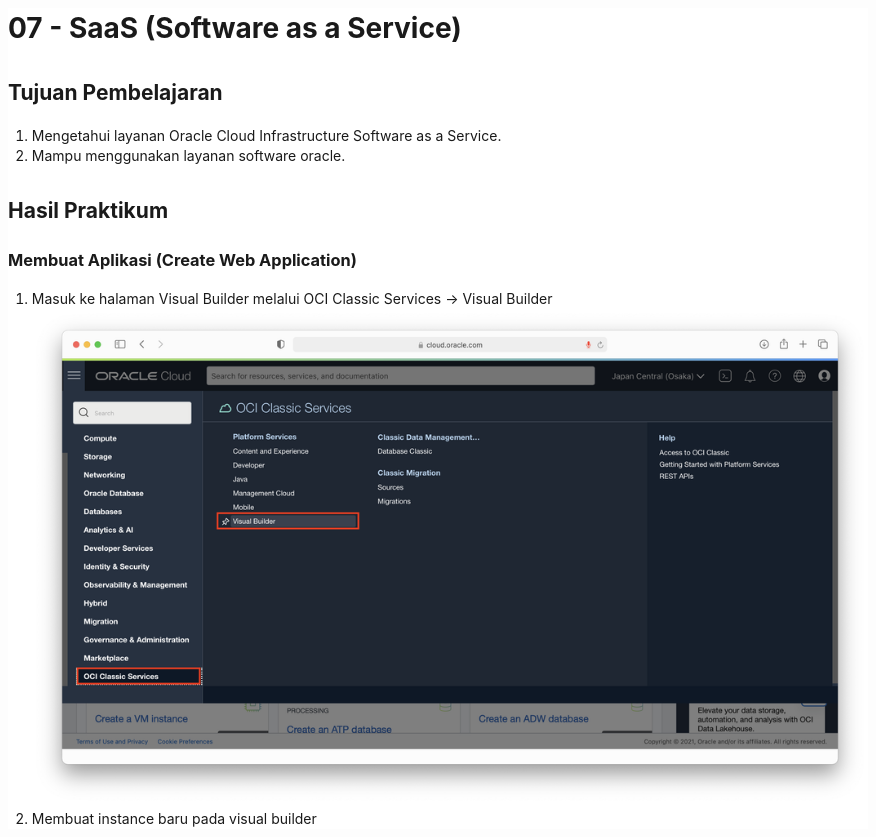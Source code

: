 # 07 - SaaS (Software as a Service)

## Tujuan Pembelajaran

1. Mengetahui layanan Oracle Cloud Infrastructure Software as a Service.
2. Mampu menggunakan layanan software oracle.

## Hasil Praktikum

### Membuat Aplikasi (Create Web Application)
1. Masuk ke halaman Visual Builder melalui OCI Classic Services -> Visual Builder
![Screenshot](img/praktikum/create_web_app/1.png)
2. Membuat instance baru pada visual builder